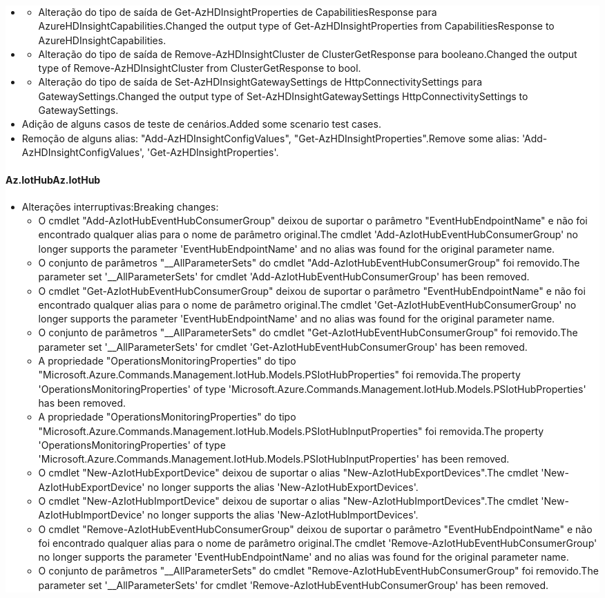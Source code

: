 *  - <span data-ttu-id="1c1bc-259">Alteração do tipo de saída de Get-AzHDInsightProperties de CapabilitiesResponse para AzureHDInsightCapabilities.</span><span class="sxs-lookup"><span data-stu-id="1c1bc-259">Changed the output type of Get-AzHDInsightProperties from  CapabilitiesResponse to AzureHDInsightCapabilities.</span></span>
*  - <span data-ttu-id="1c1bc-260">Alteração do tipo de saída de Remove-AzHDInsightCluster de ClusterGetResponse para booleano.</span><span class="sxs-lookup"><span data-stu-id="1c1bc-260">Changed the output type of Remove-AzHDInsightCluster from ClusterGetResponse to bool.</span></span>
*  - <span data-ttu-id="1c1bc-261">Alteração do tipo de saída de Set-AzHDInsightGatewaySettings de HttpConnectivitySettings para GatewaySettings.</span><span class="sxs-lookup"><span data-stu-id="1c1bc-261">Changed the output type of Set-AzHDInsightGatewaySettings HttpConnectivitySettings to GatewaySettings.</span></span>
* <span data-ttu-id="1c1bc-262">Adição de alguns casos de teste de cenários.</span><span class="sxs-lookup"><span data-stu-id="1c1bc-262">Added some scenario test cases.</span></span>
* <span data-ttu-id="1c1bc-263">Remoção de alguns alias: "Add-AzHDInsightConfigValues", "Get-AzHDInsightProperties".</span><span class="sxs-lookup"><span data-stu-id="1c1bc-263">Remove some alias: 'Add-AzHDInsightConfigValues', 'Get-AzHDInsightProperties'.</span></span>

#### <a name="aziothub"></a><span data-ttu-id="1c1bc-264">Az.IotHub</span><span class="sxs-lookup"><span data-stu-id="1c1bc-264">Az.IotHub</span></span>
* <span data-ttu-id="1c1bc-265">Alterações interruptivas:</span><span class="sxs-lookup"><span data-stu-id="1c1bc-265">Breaking changes:</span></span>
    - <span data-ttu-id="1c1bc-266">O cmdlet "Add-AzIotHubEventHubConsumerGroup" deixou de suportar o parâmetro "EventHubEndpointName" e não foi encontrado qualquer alias para o nome de parâmetro original.</span><span class="sxs-lookup"><span data-stu-id="1c1bc-266">The cmdlet 'Add-AzIotHubEventHubConsumerGroup' no longer supports the parameter 'EventHubEndpointName' and no alias was found for the original parameter name.</span></span>
    - <span data-ttu-id="1c1bc-267">O conjunto de parâmetros "__AllParameterSets" do cmdlet "Add-AzIotHubEventHubConsumerGroup" foi removido.</span><span class="sxs-lookup"><span data-stu-id="1c1bc-267">The parameter set '__AllParameterSets' for cmdlet 'Add-AzIotHubEventHubConsumerGroup' has been removed.</span></span>
    - <span data-ttu-id="1c1bc-268">O cmdlet "Get-AzIotHubEventHubConsumerGroup" deixou de suportar o parâmetro "EventHubEndpointName" e não foi encontrado qualquer alias para o nome de parâmetro original.</span><span class="sxs-lookup"><span data-stu-id="1c1bc-268">The cmdlet 'Get-AzIotHubEventHubConsumerGroup' no longer supports the parameter 'EventHubEndpointName' and no alias was found for the original parameter name.</span></span>
    - <span data-ttu-id="1c1bc-269">O conjunto de parâmetros "__AllParameterSets" do cmdlet "Get-AzIotHubEventHubConsumerGroup" foi removido.</span><span class="sxs-lookup"><span data-stu-id="1c1bc-269">The parameter set '__AllParameterSets' for cmdlet 'Get-AzIotHubEventHubConsumerGroup' has been removed.</span></span>
    - <span data-ttu-id="1c1bc-270">A propriedade "OperationsMonitoringProperties" do tipo "Microsoft.Azure.Commands.Management.IotHub.Models.PSIotHubProperties" foi removida.</span><span class="sxs-lookup"><span data-stu-id="1c1bc-270">The property 'OperationsMonitoringProperties' of type 'Microsoft.Azure.Commands.Management.IotHub.Models.PSIotHubProperties' has been removed.</span></span>
    - <span data-ttu-id="1c1bc-271">A propriedade "OperationsMonitoringProperties" do tipo "Microsoft.Azure.Commands.Management.IotHub.Models.PSIotHubInputProperties" foi removida.</span><span class="sxs-lookup"><span data-stu-id="1c1bc-271">The property 'OperationsMonitoringProperties' of type 'Microsoft.Azure.Commands.Management.IotHub.Models.PSIotHubInputProperties' has been removed.</span></span>
    - <span data-ttu-id="1c1bc-272">O cmdlet "New-AzIotHubExportDevice" deixou de suportar o alias "New-AzIotHubExportDevices".</span><span class="sxs-lookup"><span data-stu-id="1c1bc-272">The cmdlet 'New-AzIotHubExportDevice' no longer supports the alias 'New-AzIotHubExportDevices'.</span></span>
    - <span data-ttu-id="1c1bc-273">O cmdlet "New-AzIotHubImportDevice" deixou de suportar o alias "New-AzIotHubImportDevices".</span><span class="sxs-lookup"><span data-stu-id="1c1bc-273">The cmdlet 'New-AzIotHubImportDevice' no longer supports the alias 'New-AzIotHubImportDevices'.</span></span>
    - <span data-ttu-id="1c1bc-274">O cmdlet "Remove-AzIotHubEventHubConsumerGroup" deixou de suportar o parâmetro "EventHubEndpointName" e não foi encontrado qualquer alias para o nome de parâmetro original.</span><span class="sxs-lookup"><span data-stu-id="1c1bc-274">The cmdlet 'Remove-AzIotHubEventHubConsumerGroup' no longer supports the parameter 'EventHubEndpointName' and no alias was found for the original parameter name.</span></span>
    - <span data-ttu-id="1c1bc-275">O conjunto de parâmetros "__AllParameterSets" do cmdlet "Remove-AzIotHubEventHubConsumerGroup" foi removido.</span><span class="sxs-lookup"><span data-stu-id="1c1bc-275">The parameter set '__AllParameterSets' for cmdlet 'Remove-AzIotHubEventHubConsumerGroup' has been removed.</span></span>